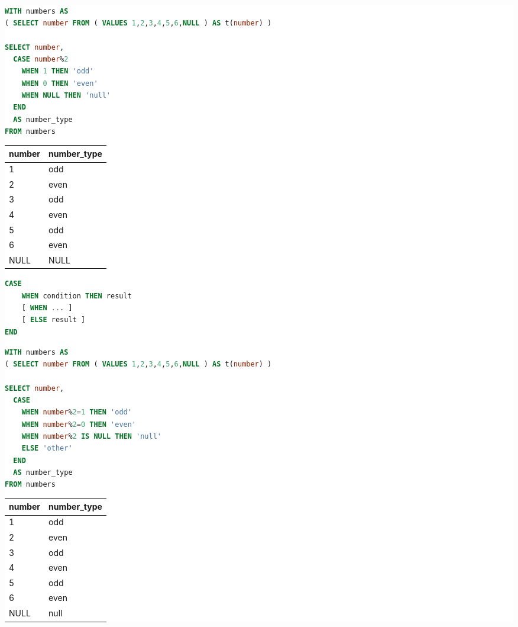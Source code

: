 ```sql
WITH numbers AS 
( SELECT number FROM ( VALUES 1,2,3,4,5,6,NULL ) AS t(number) )

SELECT number,
  CASE number%2
    WHEN 1 THEN 'odd'
    WHEN 0 THEN 'even'
    WHEN NULL THEN 'null'
  END
  AS number_type
FROM numbers
```
|number|number_type|
|------|-----------|
|1     |odd        |
|2     |even       |
|3     |odd        |
|4     |even       |
|5     |odd        |
|6     |even       |
|NULL  |NULL       |


```sql
CASE
    WHEN condition THEN result
    [ WHEN ... ]
    [ ELSE result ]
END
```


```sql
WITH numbers AS 
( SELECT number FROM ( VALUES 1,2,3,4,5,6,NULL ) AS t(number) )

SELECT number,
  CASE 
    WHEN number%2=1 THEN 'odd'
    WHEN number%2=0 THEN 'even'
    WHEN number%2 IS NULL THEN 'null'
    ELSE 'other'
  END
  AS number_type
FROM numbers
```
|number|number_type|
|------|-----------|
|1     |odd        |
|2     |even       |
|3     |odd        |
|4     |even       |
|5     |odd        |
|6     |even       |
|NULL  |null       |
